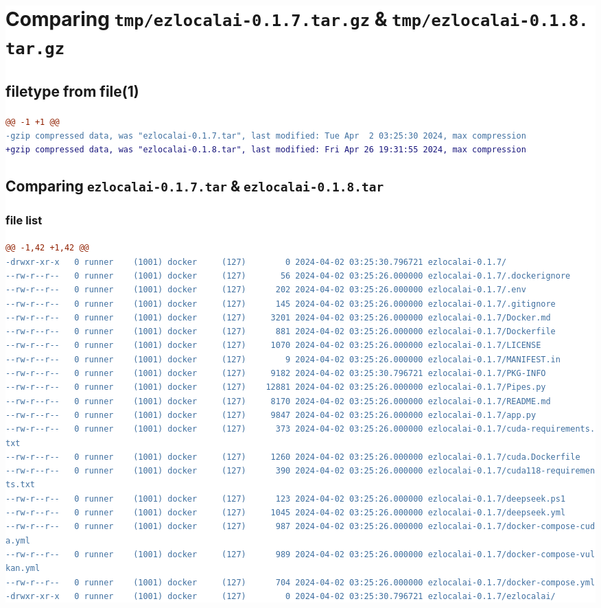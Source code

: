 # Comparing `tmp/ezlocalai-0.1.7.tar.gz` & `tmp/ezlocalai-0.1.8.tar.gz`

## filetype from file(1)

```diff
@@ -1 +1 @@
-gzip compressed data, was "ezlocalai-0.1.7.tar", last modified: Tue Apr  2 03:25:30 2024, max compression
+gzip compressed data, was "ezlocalai-0.1.8.tar", last modified: Fri Apr 26 19:31:55 2024, max compression
```

## Comparing `ezlocalai-0.1.7.tar` & `ezlocalai-0.1.8.tar`

### file list

```diff
@@ -1,42 +1,42 @@
-drwxr-xr-x   0 runner    (1001) docker     (127)        0 2024-04-02 03:25:30.796721 ezlocalai-0.1.7/
--rw-r--r--   0 runner    (1001) docker     (127)       56 2024-04-02 03:25:26.000000 ezlocalai-0.1.7/.dockerignore
--rw-r--r--   0 runner    (1001) docker     (127)      202 2024-04-02 03:25:26.000000 ezlocalai-0.1.7/.env
--rw-r--r--   0 runner    (1001) docker     (127)      145 2024-04-02 03:25:26.000000 ezlocalai-0.1.7/.gitignore
--rw-r--r--   0 runner    (1001) docker     (127)     3201 2024-04-02 03:25:26.000000 ezlocalai-0.1.7/Docker.md
--rw-r--r--   0 runner    (1001) docker     (127)      881 2024-04-02 03:25:26.000000 ezlocalai-0.1.7/Dockerfile
--rw-r--r--   0 runner    (1001) docker     (127)     1070 2024-04-02 03:25:26.000000 ezlocalai-0.1.7/LICENSE
--rw-r--r--   0 runner    (1001) docker     (127)        9 2024-04-02 03:25:26.000000 ezlocalai-0.1.7/MANIFEST.in
--rw-r--r--   0 runner    (1001) docker     (127)     9182 2024-04-02 03:25:30.796721 ezlocalai-0.1.7/PKG-INFO
--rw-r--r--   0 runner    (1001) docker     (127)    12881 2024-04-02 03:25:26.000000 ezlocalai-0.1.7/Pipes.py
--rw-r--r--   0 runner    (1001) docker     (127)     8170 2024-04-02 03:25:26.000000 ezlocalai-0.1.7/README.md
--rw-r--r--   0 runner    (1001) docker     (127)     9847 2024-04-02 03:25:26.000000 ezlocalai-0.1.7/app.py
--rw-r--r--   0 runner    (1001) docker     (127)      373 2024-04-02 03:25:26.000000 ezlocalai-0.1.7/cuda-requirements.txt
--rw-r--r--   0 runner    (1001) docker     (127)     1260 2024-04-02 03:25:26.000000 ezlocalai-0.1.7/cuda.Dockerfile
--rw-r--r--   0 runner    (1001) docker     (127)      390 2024-04-02 03:25:26.000000 ezlocalai-0.1.7/cuda118-requirements.txt
--rw-r--r--   0 runner    (1001) docker     (127)      123 2024-04-02 03:25:26.000000 ezlocalai-0.1.7/deepseek.ps1
--rw-r--r--   0 runner    (1001) docker     (127)     1045 2024-04-02 03:25:26.000000 ezlocalai-0.1.7/deepseek.yml
--rw-r--r--   0 runner    (1001) docker     (127)      987 2024-04-02 03:25:26.000000 ezlocalai-0.1.7/docker-compose-cuda.yml
--rw-r--r--   0 runner    (1001) docker     (127)      989 2024-04-02 03:25:26.000000 ezlocalai-0.1.7/docker-compose-vulkan.yml
--rw-r--r--   0 runner    (1001) docker     (127)      704 2024-04-02 03:25:26.000000 ezlocalai-0.1.7/docker-compose.yml
-drwxr-xr-x   0 runner    (1001) docker     (127)        0 2024-04-02 03:25:30.796721 ezlocalai-0.1.7/ezlocalai/
```